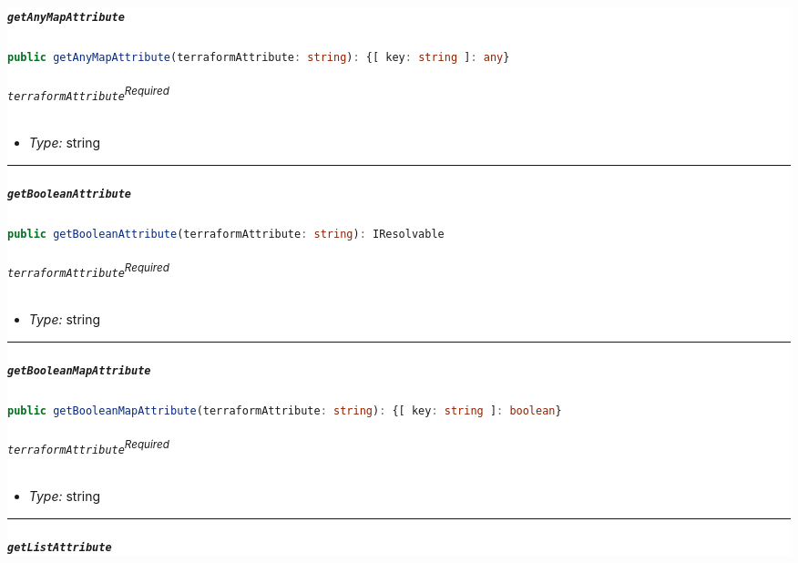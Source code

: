 ##### `getAnyMapAttribute` <a name="getAnyMapAttribute" id="@cdktf/provider-cloudflare.magicNetworkMonitoringConfiguration.MagicNetworkMonitoringConfiguration.getAnyMapAttribute"></a>

```typescript
public getAnyMapAttribute(terraformAttribute: string): {[ key: string ]: any}
```

###### `terraformAttribute`<sup>Required</sup> <a name="terraformAttribute" id="@cdktf/provider-cloudflare.magicNetworkMonitoringConfiguration.MagicNetworkMonitoringConfiguration.getAnyMapAttribute.parameter.terraformAttribute"></a>

- *Type:* string

---

##### `getBooleanAttribute` <a name="getBooleanAttribute" id="@cdktf/provider-cloudflare.magicNetworkMonitoringConfiguration.MagicNetworkMonitoringConfiguration.getBooleanAttribute"></a>

```typescript
public getBooleanAttribute(terraformAttribute: string): IResolvable
```

###### `terraformAttribute`<sup>Required</sup> <a name="terraformAttribute" id="@cdktf/provider-cloudflare.magicNetworkMonitoringConfiguration.MagicNetworkMonitoringConfiguration.getBooleanAttribute.parameter.terraformAttribute"></a>

- *Type:* string

---

##### `getBooleanMapAttribute` <a name="getBooleanMapAttribute" id="@cdktf/provider-cloudflare.magicNetworkMonitoringConfiguration.MagicNetworkMonitoringConfiguration.getBooleanMapAttribute"></a>

```typescript
public getBooleanMapAttribute(terraformAttribute: string): {[ key: string ]: boolean}
```

###### `terraformAttribute`<sup>Required</sup> <a name="terraformAttribute" id="@cdktf/provider-cloudflare.magicNetworkMonitoringConfiguration.MagicNetworkMonitoringConfiguration.getBooleanMapAttribute.parameter.terraformAttribute"></a>

- *Type:* string

---

##### `getListAttribute` <a name="getListAttribute" id="@cdktf/provider-cloudflare.magicNetworkMonitoringConfiguration.MagicNetworkMonitoringConfiguration.getListAttribute"></a>
